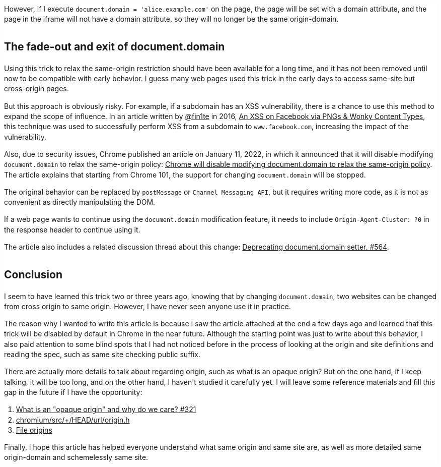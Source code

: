 However, if I execute `document.domain = 'alice.example.com'` on the page, the page will be set with a domain attribute, and the page in the iframe will not have a domain attribute, so they will no longer be the same origin-domain.

## The fade-out and exit of document.domain

Using this trick to relax the same-origin restriction should have been available for a long time, and it has not been removed until now to be compatible with early behavior. I guess many web pages used this trick in the early days to access same-site but cross-origin pages.

But this approach is obviously risky. For example, if a subdomain has an XSS vulnerability, there is a chance to use this method to expand the scope of influence. In an article written by [@fin1te](https://twitter.com/fin1te) in 2016, [An XSS on Facebook via PNGs & Wonky Content Types](https://whitton.io/articles/xss-on-facebook-via-png-content-types/), this technique was used to successfully perform XSS from a subdomain to `www.facebook.com`, increasing the impact of the vulnerability.

Also, due to security issues, Chrome published an article on January 11, 2022, in which it announced that it will disable modifying `document.domain` to relax the same-origin policy: [Chrome will disable modifying document.domain to relax the same-origin policy](https://developer.chrome.com/blog/immutable-document-domain/). The article explains that starting from Chrome 101, the support for changing `document.domain` will be stopped.

The original behavior can be replaced by `postMessage` or `Channel Messaging API`, but it requires writing more code, as it is not as convenient as directly manipulating the DOM.

If a web page wants to continue using the `document.domain` modification feature, it needs to include `Origin-Agent-Cluster: ?0` in the response header to continue using it.

The article also includes a related discussion thread about this change: [Deprecating document.domain setter. #564](https://github.com/w3ctag/design-reviews/issues/564).

## Conclusion

I seem to have learned this trick two or three years ago, knowing that by changing `document.domain`, two websites can be changed from cross origin to same origin. However, I have never seen anyone use it in practice.

The reason why I wanted to write this article is because I saw the article attached at the end a few days ago and learned that this trick will be disabled by default in Chrome in the near future. Although the starting point was just to write about this behavior, I also paid attention to some blind spots that I had not noticed before in the process of looking at the origin and site definitions and reading the spec, such as same site checking public suffix.

There are actually more details to talk about regarding origin, such as what is an opaque origin? But on the one hand, if I keep talking, it will be too long, and on the other hand, I haven't studied it carefully yet. I will leave some reference materials and fill this gap in the future if I have the opportunity:

1. [What is an "opaque origin" and why do we care? #321](https://github.com/w3c/wpub/issues/321)
2. [chromium/src/+/HEAD/url/origin.h](https://chromium.googlesource.com/chromium/src/+/HEAD/url/origin.h)
3. [File origins](https://developer.mozilla.org/en-US/docs/Web/Security/Same-origin_policy#file_origins)

Finally, I hope this article has helped everyone understand what same origin and same site are, as well as more detailed same origin-domain and schemelessly same site.
